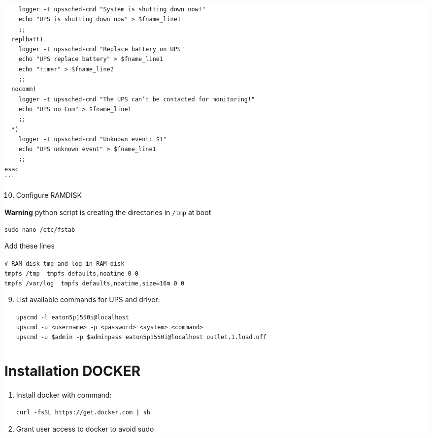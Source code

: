         logger -t upssched-cmd "System is shutting down now!"
        echo "UPS is shutting down now" > $fname_line1
        ;;
      replbatt)
        logger -t upssched-cmd "Replace battery on UPS"
        echo "UPS replace battery" > $fname_line1
        echo "timer" > $fname_line2
        ;;
      nocomm)
        logger -t upssched-cmd "The UPS can’t be contacted for monitoring!"
        echo "UPS no Com" > $fname_line1
        ;;
      *)
        logger -t upssched-cmd "Unknown event: $1"
        echo "UPS unknown event" > $fname_line1
        ;;
    esac
    ```

10. Configure RAMDISK

**Warning** python script is creating the directories in `/tmp` at boot

```
sudo nano /etc/fstab
```

Add these lines

```
# RAM disk tmp and log in RAM disk
tmpfs /tmp  tmpfs defaults,noatime 0 0
tmpfs /var/log  tmpfs defaults,noatime,size=16m 0 0
```

9. List available commands for UPS and driver:

    ```
    upscmd -l eaton5p1550i@localhost
    upscmd -u <username> -p <password> <system> <command>
    upscmd -u $admin -p $adminpass eaton5p1550i@localhost outlet.1.load.off
    ```






# Installation DOCKER

1. Install docker with command:

    ```
    curl -fsSL https://get.docker.com | sh
    ```

2. Grant user access to docker to avoid sudo
